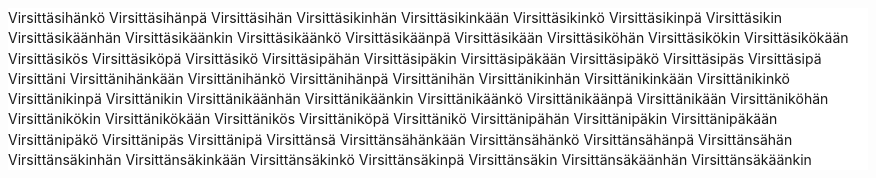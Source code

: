 Virsittäsihänkö
Virsittäsihänpä
Virsittäsihän
Virsittäsikinhän
Virsittäsikinkään
Virsittäsikinkö
Virsittäsikinpä
Virsittäsikin
Virsittäsikäänhän
Virsittäsikäänkin
Virsittäsikäänkö
Virsittäsikäänpä
Virsittäsikään
Virsittäsiköhän
Virsittäsikökin
Virsittäsikökään
Virsittäsikös
Virsittäsiköpä
Virsittäsikö
Virsittäsipähän
Virsittäsipäkin
Virsittäsipäkään
Virsittäsipäkö
Virsittäsipäs
Virsittäsipä
Virsittäni
Virsittänihänkään
Virsittänihänkö
Virsittänihänpä
Virsittänihän
Virsittänikinhän
Virsittänikinkään
Virsittänikinkö
Virsittänikinpä
Virsittänikin
Virsittänikäänhän
Virsittänikäänkin
Virsittänikäänkö
Virsittänikäänpä
Virsittänikään
Virsittäniköhän
Virsittänikökin
Virsittänikökään
Virsittänikös
Virsittäniköpä
Virsittänikö
Virsittänipähän
Virsittänipäkin
Virsittänipäkään
Virsittänipäkö
Virsittänipäs
Virsittänipä
Virsittänsä
Virsittänsähänkään
Virsittänsähänkö
Virsittänsähänpä
Virsittänsähän
Virsittänsäkinhän
Virsittänsäkinkään
Virsittänsäkinkö
Virsittänsäkinpä
Virsittänsäkin
Virsittänsäkäänhän
Virsittänsäkäänkin